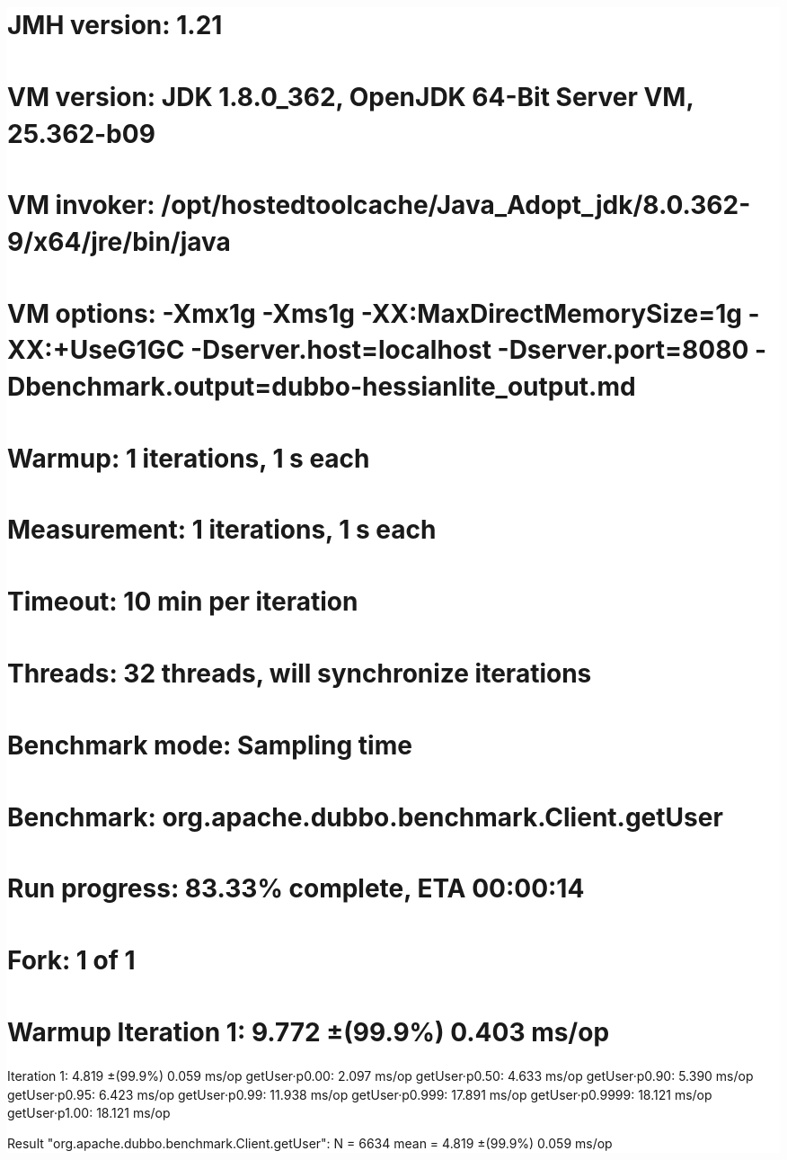 # JMH version: 1.21
# VM version: JDK 1.8.0_362, OpenJDK 64-Bit Server VM, 25.362-b09
# VM invoker: /opt/hostedtoolcache/Java_Adopt_jdk/8.0.362-9/x64/jre/bin/java
# VM options: -Xmx1g -Xms1g -XX:MaxDirectMemorySize=1g -XX:+UseG1GC -Dserver.host=localhost -Dserver.port=8080 -Dbenchmark.output=dubbo-hessianlite_output.md
# Warmup: 1 iterations, 1 s each
# Measurement: 1 iterations, 1 s each
# Timeout: 10 min per iteration
# Threads: 32 threads, will synchronize iterations
# Benchmark mode: Sampling time
# Benchmark: org.apache.dubbo.benchmark.Client.getUser

# Run progress: 83.33% complete, ETA 00:00:14
# Fork: 1 of 1
# Warmup Iteration   1: 9.772 ±(99.9%) 0.403 ms/op
Iteration   1: 4.819 ±(99.9%) 0.059 ms/op
                 getUser·p0.00:   2.097 ms/op
                 getUser·p0.50:   4.633 ms/op
                 getUser·p0.90:   5.390 ms/op
                 getUser·p0.95:   6.423 ms/op
                 getUser·p0.99:   11.938 ms/op
                 getUser·p0.999:  17.891 ms/op
                 getUser·p0.9999: 18.121 ms/op
                 getUser·p1.00:   18.121 ms/op



Result "org.apache.dubbo.benchmark.Client.getUser":
  N = 6634
  mean =      4.819 ±(99.9%) 0.059 ms/op
